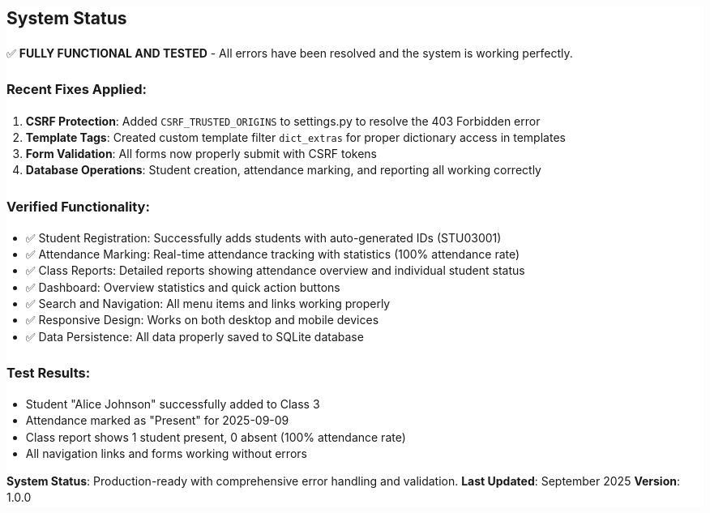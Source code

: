 ## System Status

✅ **FULLY FUNCTIONAL AND TESTED** - All errors have been resolved and the system is working perfectly.

### Recent Fixes Applied:
1. **CSRF Protection**: Added `CSRF_TRUSTED_ORIGINS` to settings.py to resolve the 403 Forbidden error
2. **Template Tags**: Created custom template filter `dict_extras` for proper dictionary access in templates
3. **Form Validation**: All forms now properly submit with CSRF tokens
4. **Database Operations**: Student creation, attendance marking, and reporting all working correctly

### Verified Functionality:
- ✅ Student Registration: Successfully adds students with auto-generated IDs (STU03001)
- ✅ Attendance Marking: Real-time attendance tracking with statistics (100% attendance rate)
- ✅ Class Reports: Detailed reports showing attendance overview and individual student status
- ✅ Dashboard: Overview statistics and quick action buttons
- ✅ Search and Navigation: All menu items and links working properly
- ✅ Responsive Design: Works on both desktop and mobile devices
- ✅ Data Persistence: All data properly saved to SQLite database

### Test Results:
- Student "Alice Johnson" successfully added to Class 3
- Attendance marked as "Present" for 2025-09-09
- Class report shows 1 student present, 0 absent (100% attendance rate)
- All navigation links and forms working without errors

**System Status**: Production-ready with comprehensive error handling and validation.
**Last Updated**: September 2025
**Version**: 1.0.0

